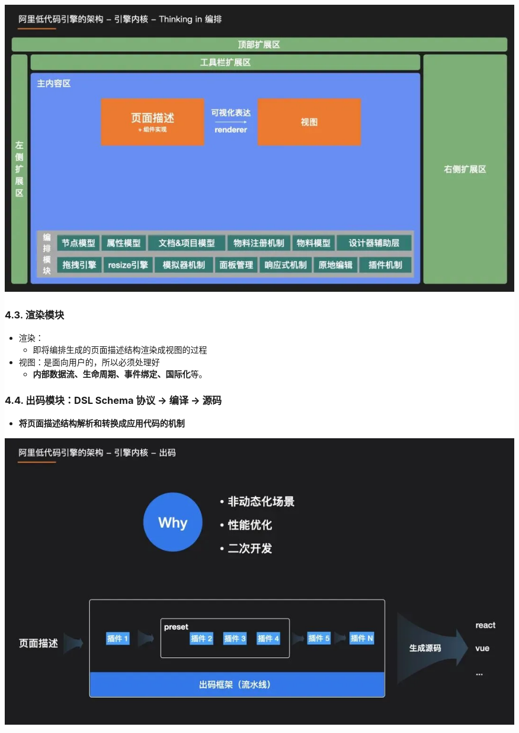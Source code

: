 ![图片&文件](./files/20241130-22.png)

### 4.3. 渲染模块

- 渲染：
	- 即将编排生成的页面描述结构渲染成视图的过程
- 视图：是面向用户的，所以必须处理好
	- **内部数据流、生命周期、事件绑定、国际化**等。

### 4.4. 出码模块：DSL Schema 协议 → 编译 → 源码

- **将页面描述结构解析和转换成应用代码的机制**


![图片&文件](./files/20241130-23.png)
